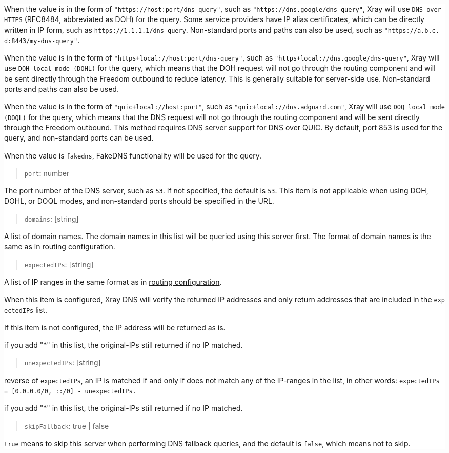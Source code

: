 When the value is in the form of `"https://host:port/dns-query"`, such as
`"https://dns.google/dns-query"`, Xray will use `DNS over HTTPS` (RFC8484,
abbreviated as DOH) for the query. Some service providers have IP alias
certificates, which can be directly written in IP form, such as
`https://1.1.1.1/dns-query`. Non-standard ports and paths can also be used, such
as `"https://a.b.c.d:8443/my-dns-query"`.

When the value is in the form of `"https+local://host:port/dns-query"`, such as
`"https+local://dns.google/dns-query"`, Xray will use `DOH local mode (DOHL)`
for the query, which means that the DOH request will not go through the routing
component and will be sent directly through the Freedom outbound to reduce
latency. This is generally suitable for server-side use. Non-standard ports and
paths can also be used.

When the value is in the form of `"quic+local://host:port"`, such as
`"quic+local://dns.adguard.com"`, Xray will use `DOQ local mode (DOQL)` for the
query, which means that the DNS request will not go through the routing
component and will be sent directly through the Freedom outbound. This method
requires DNS server support for DNS over QUIC. By default, port 853 is used for
the query, and non-standard ports can be used.

When the value is `fakedns`, FakeDNS functionality will be used for the query.

> `port`: number

The port number of the DNS server, such as `53`. If not specified, the default
is `53`. This item is not applicable when using DOH, DOHL, or DOQL modes, and
non-standard ports should be specified in the URL.

> `domains`: [string]

A list of domain names. The domain names in this list will be queried using this
server first. The format of domain names is the same as in
[routing configuration](./routing.md#ruleobject).

> `expectedIPs`: [string]

A list of IP ranges in the same format as in
[routing configuration](./routing.md#ruleobject).

When this item is configured, Xray DNS will verify the returned IP addresses and
only return addresses that are included in the `expectedIPs` list.

If this item is not configured, the IP address will be returned as is.

if you add "\*" in this list, the original-IPs still returned if no IP matched.

> `unexpectedIPs`: [string]

reverse of `expectedIPs`, an IP is matched if and only if does not match any of
the IP-ranges in the list, in other words:
`expectedIPs = [0.0.0.0/0, ::/0] - unexpectedIPs.`

if you add "\*" in this list, the original-IPs still returned if no IP matched.

> `skipFallback`: true | false

`true` means to skip this server when performing DNS fallback queries, and the
default is `false`, which means not to skip.
